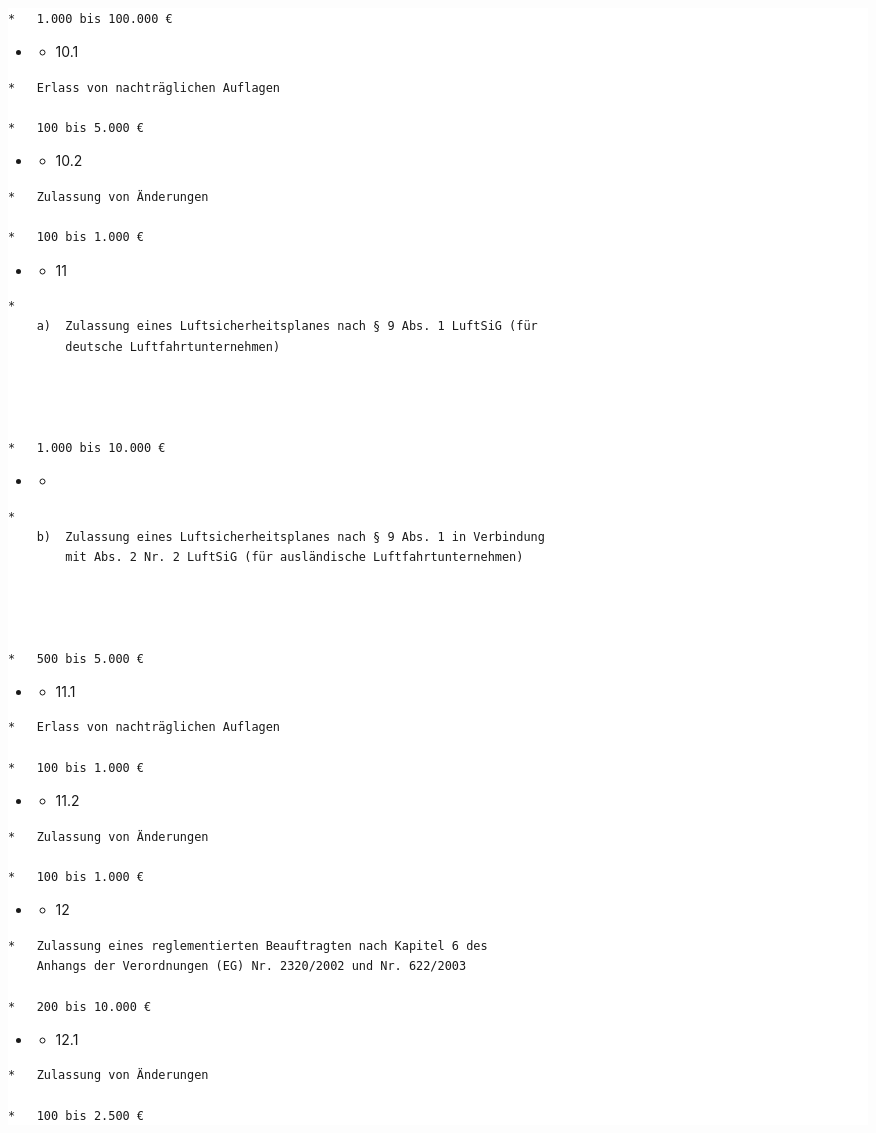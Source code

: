     *   1.000 bis 100.000 €


*    *   10.1

    *   Erlass von nachträglichen Auflagen

    *   100 bis 5.000 €


*    *   10.2

    *   Zulassung von Änderungen

    *   100 bis 1.000 €


*    *   11

    *
        a)  Zulassung eines Luftsicherheitsplanes nach § 9 Abs. 1 LuftSiG (für
            deutsche Luftfahrtunternehmen)




    *   1.000 bis 10.000 €


*    *
    *
        b)  Zulassung eines Luftsicherheitsplanes nach § 9 Abs. 1 in Verbindung
            mit Abs. 2 Nr. 2 LuftSiG (für ausländische Luftfahrtunternehmen)




    *   500 bis 5.000 €


*    *   11.1

    *   Erlass von nachträglichen Auflagen

    *   100 bis 1.000 €


*    *   11.2

    *   Zulassung von Änderungen

    *   100 bis 1.000 €


*    *   12

    *   Zulassung eines reglementierten Beauftragten nach Kapitel 6 des
        Anhangs der Verordnungen (EG) Nr. 2320/2002 und Nr. 622/2003

    *   200 bis 10.000 €


*    *   12.1

    *   Zulassung von Änderungen

    *   100 bis 2.500 €
